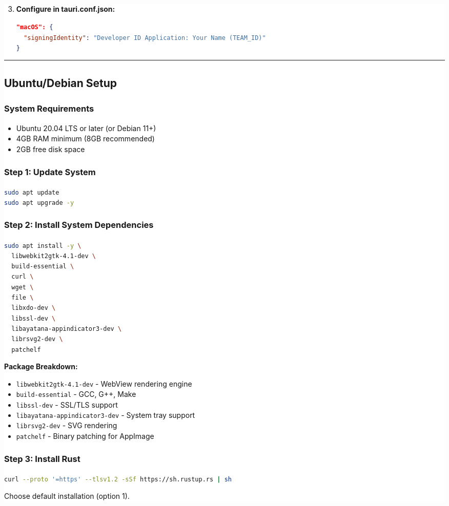 3. **Configure in tauri.conf.json:**
   ```json
   "macOS": {
     "signingIdentity": "Developer ID Application: Your Name (TEAM_ID)"
   }
   ```

---

## Ubuntu/Debian Setup

### System Requirements
- Ubuntu 20.04 LTS or later (or Debian 11+)
- 4GB RAM minimum (8GB recommended)
- 2GB free disk space

### Step 1: Update System

```bash
sudo apt update
sudo apt upgrade -y
```

### Step 2: Install System Dependencies

```bash
sudo apt install -y \
  libwebkit2gtk-4.1-dev \
  build-essential \
  curl \
  wget \
  file \
  libxdo-dev \
  libssl-dev \
  libayatana-appindicator3-dev \
  librsvg2-dev \
  patchelf
```

**Package Breakdown:**
- `libwebkit2gtk-4.1-dev` - WebView rendering engine
- `build-essential` - GCC, G++, Make
- `libssl-dev` - SSL/TLS support
- `libayatana-appindicator3-dev` - System tray support
- `librsvg2-dev` - SVG rendering
- `patchelf` - Binary patching for AppImage

### Step 3: Install Rust

```bash
curl --proto '=https' --tlsv1.2 -sSf https://sh.rustup.rs | sh
```

Choose default installation (option 1).
